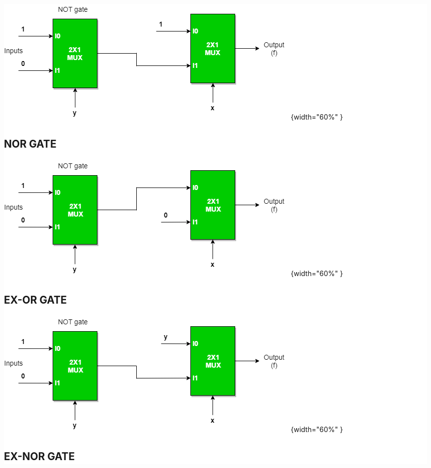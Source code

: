 
![](media/image14.png ){width="60%" }

##   NOR GATE



![](media/image15.png ){width="60%" }

##   EX-OR GATE



![](media/image16.png ){width="60%" }

##   EX-NOR GATE
